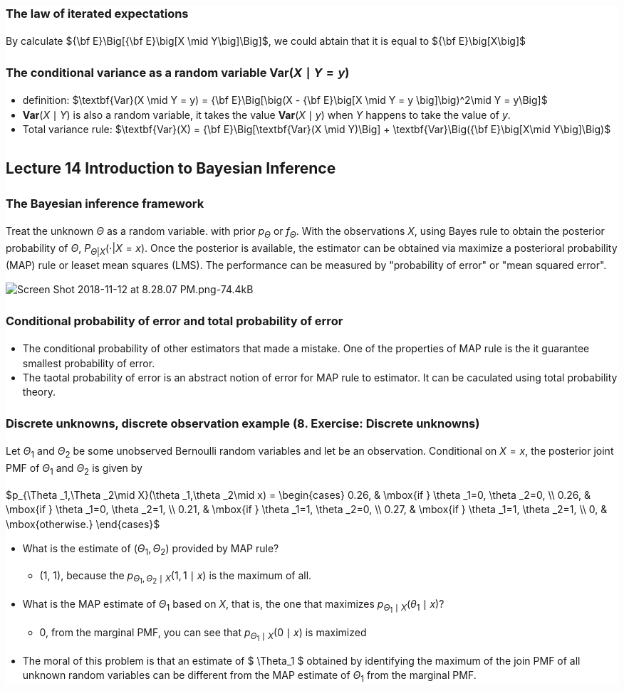 ### The law of iterated expectations

By calculate ${\bf E}\Big[{\bf E}\big[X \mid Y\big]\Big]$, we could abtain that it is equal to ${\bf E}\big[X\big]$

### The conditional variance as a random variable $\textbf{Var}(X \mid Y = y)$

* definition: $\textbf{Var}(X \mid Y = y) = {\bf E}\Big[\big(X - {\bf E}\big[X \mid Y = y \big]\big)^2\mid Y = y\Big]$
* $\textbf{Var}(X\mid Y)$ is also a random variable, it takes the value $\textbf{Var}(X\mid y)$ when $Y$ happens to take the value of $y$.
* Total variance rule: $\textbf{Var}(X) = {\bf E}\Big[\textbf{Var}(X \mid Y)\Big] + \textbf{Var}\Big({\bf E}\big[X\mid Y\big]\Big)$

## Lecture 14 Introduction to Bayesian Inference

### The Bayesian inference framework

Treat the unknown $\Theta$ as a random variable. with prior $p_{\Theta}$ or $f_{\Theta}$. With the observations $X$, using Bayes rule to obtain the posterior probability of $\Theta$, $P_{\Theta|X}(\cdot|X=x)$. Once the posterior is available, the estimator can be obtained via maximize a posterioral probability (MAP) rule or leaset mean squares (LMS). The performance can be measured by "probability of error" or "mean squared error".

![Screen Shot 2018-11-12 at 8.28.07 PM.png-74.4kB][2]

### Conditional probability of error and total probability of error

* The conditional probability of other estimators that made a mistake. One of the properties of MAP rule is the it guarantee smallest probability of error.
* The taotal probability of error is an abstract notion of error for MAP rule to estimator. It can be caculated using total probability theory.

### Discrete unknowns, discrete observation example (8. Exercise: Discrete unknowns)

Let $\Theta_1$ and $\Theta_2$ be some unobserved Bernoulli random variables and let be an observation. Conditional on $X = x$, the posterior joint PMF of $\Theta_1$ and $\Theta_2$ is given by

$p_{\Theta _1,\Theta _2\mid X}(\theta _1,\theta _2\mid x) =
\begin{cases} 0.26, &  \mbox{if } \theta _1=0, \theta _2=0,
    \\ 0.26, &  \mbox{if } \theta _1=0, \theta _2=1,
    \\ 0.21, &  \mbox{if } \theta _1=1, \theta _2=0,
    \\ 0.27, &  \mbox{if } \theta _1=1, \theta _2=1,
    \\ 0, &  \mbox{otherwise.}
\end{cases}$

* What is the estimate of $(\Theta_1, \Theta_2)$ provided by MAP rule?
  * (1, 1), because the $p_{\Theta _1,\Theta _2\mid X}(1, 1\mid x)$ is the maximum of all.
* What is the MAP estimate of $\Theta_1$ based on $X$, that is, the one that maximizes $p_{\Theta_1 \mid X}(\theta_1 \mid x)$?
  * 0, from the marginal PMF, you can see that $p_{\Theta_1 \mid X}(0 \mid x)$ is maximized
* The moral of this problem is that an estimate of $ \Theta_1 $ obtained by identifying the maximum of the join PMF of all unknown random variables can be different from the MAP estimate of $\Theta_1$ from the marginal PMF.


  [1]: http://static.zybuluo.com/iurnah/8m3o1sun81kyu4max0vikox5/Screen%20Shot%202018-09-10%20at%207.04.27%20PM.png
  [2]: http://static.zybuluo.com/iurnah/2ivtzqonj3ubmoa2hntahbmy/Screen%20Shot%202018-11-12%20at%208.28.07%20PM.png
  [3]: http://static.zybuluo.com/iurnah/5uynu5cc4lzzjrnwn4401ccx/Screen%20Shot%202018-11-22%20at%2011.36.38%20AM.png
  [4]: http://static.zybuluo.com/iurnah/9g342so1e6z2xlagd1eqgaf6/Screen%20Shot%202018-11-27%20at%2011.53.51%20AM.png